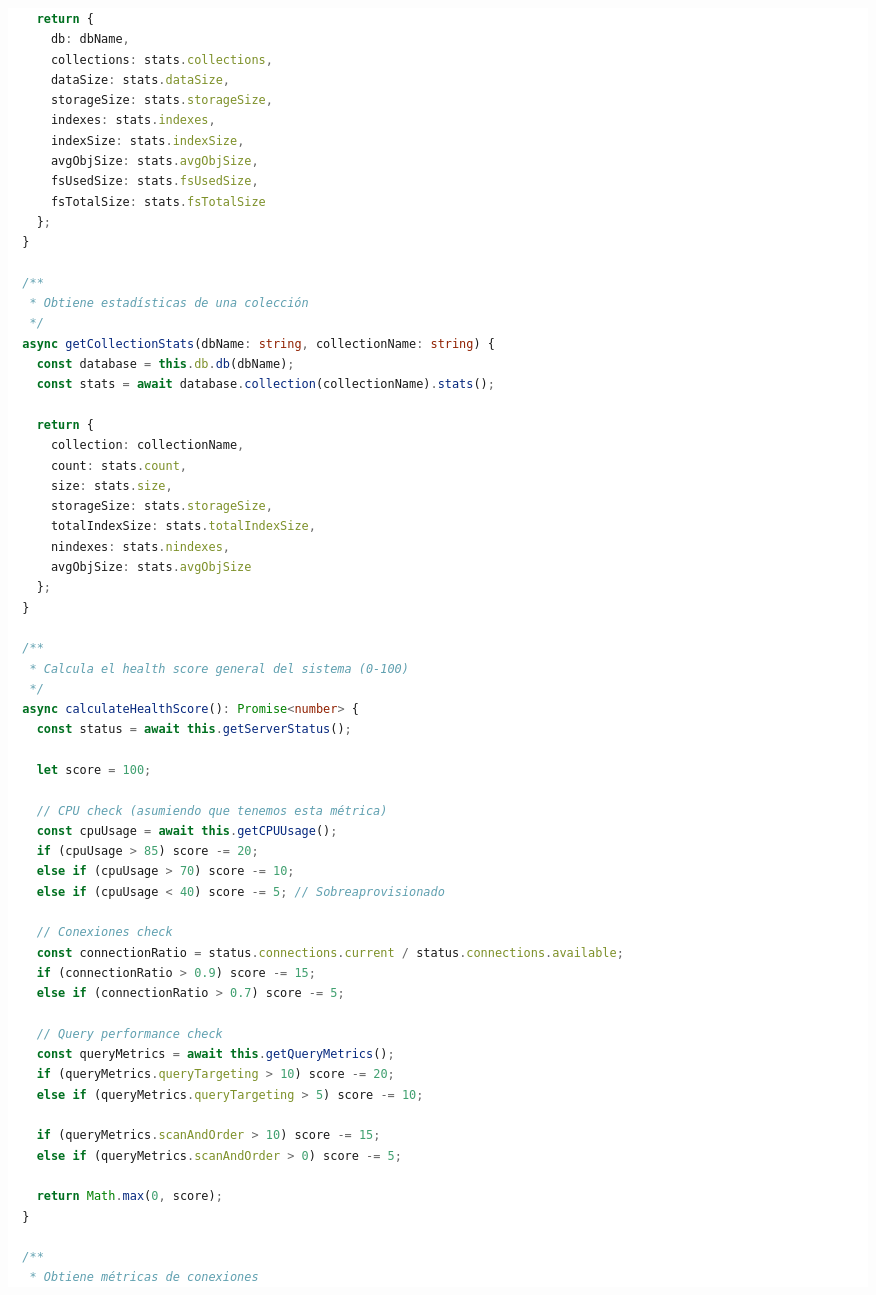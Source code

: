 ```typescript
    return {
      db: dbName,
      collections: stats.collections,
      dataSize: stats.dataSize,
      storageSize: stats.storageSize,
      indexes: stats.indexes,
      indexSize: stats.indexSize,
      avgObjSize: stats.avgObjSize,
      fsUsedSize: stats.fsUsedSize,
      fsTotalSize: stats.fsTotalSize
    };
  }

  /**
   * Obtiene estadísticas de una colección
   */
  async getCollectionStats(dbName: string, collectionName: string) {
    const database = this.db.db(dbName);
    const stats = await database.collection(collectionName).stats();
    
    return {
      collection: collectionName,
      count: stats.count,
      size: stats.size,
      storageSize: stats.storageSize,
      totalIndexSize: stats.totalIndexSize,
      nindexes: stats.nindexes,
      avgObjSize: stats.avgObjSize
    };
  }

  /**
   * Calcula el health score general del sistema (0-100)
   */
  async calculateHealthScore(): Promise<number> {
    const status = await this.getServerStatus();
    
    let score = 100;
    
    // CPU check (asumiendo que tenemos esta métrica)
    const cpuUsage = await this.getCPUUsage();
    if (cpuUsage > 85) score -= 20;
    else if (cpuUsage > 70) score -= 10;
    else if (cpuUsage < 40) score -= 5; // Sobreaprovisionado
    
    // Conexiones check
    const connectionRatio = status.connections.current / status.connections.available;
    if (connectionRatio > 0.9) score -= 15;
    else if (connectionRatio > 0.7) score -= 5;
    
    // Query performance check
    const queryMetrics = await this.getQueryMetrics();
    if (queryMetrics.queryTargeting > 10) score -= 20;
    else if (queryMetrics.queryTargeting > 5) score -= 10;
    
    if (queryMetrics.scanAndOrder > 10) score -= 15;
    else if (queryMetrics.scanAndOrder > 0) score -= 5;
    
    return Math.max(0, score);
  }

  /**
   * Obtiene métricas de conexiones
```